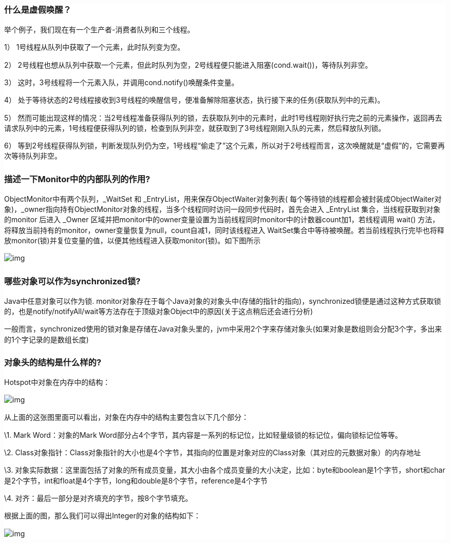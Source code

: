 

### 什么是虚假唤醒？

举个例子，我们现在有一个生产者-消费者队列和三个线程。

1） 1号线程从队列中获取了一个元素，此时队列变为空。

2） 2号线程也想从队列中获取一个元素，但此时队列为空，2号线程便只能进入阻塞(cond.wait())，等待队列非空。

3） 这时，3号线程将一个元素入队，并调用cond.notify()唤醒条件变量。

4） 处于等待状态的2号线程接收到3号线程的唤醒信号，便准备解除阻塞状态，执行接下来的任务(获取队列中的元素)。

5） 然而可能出现这样的情况：当2号线程准备获得队列的锁，去获取队列中的元素时，此时1号线程刚好执行完之前的元素操作，返回再去请求队列中的元素，1号线程便获得队列的锁，检查到队列非空，就获取到了3号线程刚刚入队的元素，然后释放队列锁。

6） 等到2号线程获得队列锁，判断发现队列仍为空，1号线程“偷走了”这个元素，所以对于2号线程而言，这次唤醒就是“虚假”的，它需要再次等待队列非空。



### 描述一下Monitor中的内部队列的作用?

ObjectMonitor中有两个队列，_WaitSet 和 _EntryList，用来保存ObjectWaiter对象列表( 每个等待锁的线程都会被封装成ObjectWaiter对象)，_owner指向持有ObjectMonitor对象的线程，当多个线程同时访问一段同步代码时，首先会进入 _EntryList 集合，当线程获取到对象的monitor 后进入 _Owner 区域并把monitor中的owner变量设置为当前线程同时monitor中的计数器count加1，若线程调用 wait() 方法，将释放当前持有的monitor，owner变量恢复为null，count自减1，同时该线程进入 WaitSet集合中等待被唤醒。若当前线程执行完毕也将释放monitor(锁)并复位变量的值，以便其他线程进入获取monitor(锁)。如下图所示

![img](https://images2018.cnblogs.com/blog/1251417/201806/1251417-20180616170704850-1675762352.png)



### 哪些对象可以作为synchronized锁?

Java中任意对象可以作为锁. monitor对象存在于每个Java对象的对象头中(存储的指针的指向)，synchronized锁便是通过这种方式获取锁的，也是notify/notifyAll/wait等方法存在于顶级对象Object中的原因(关于这点稍后还会进行分析)

一般而言，synchronized使用的锁对象是存储在Java对象头里的，jvm中采用2个字来存储对象头(如果对象是数组则会分配3个字，多出来的1个字记录的是数组长度)



### 对象头的结构是什么样的?

Hotspot中对象在内存中的结构：

![img](https://img2018.cnblogs.com/blog/1251417/201908/1251417-20190827112724292-1470020602.png)

从上面的这张图里面可以看出，对象在内存中的结构主要包含以下几个部分：

   \1. Mark Word：对象的Mark Word部分占4个字节，其内容是一系列的标记位，比如轻量级锁的标记位，偏向锁标记位等等。

   \2. Class对象指针：Class对象指针的大小也是4个字节，其指向的位置是对象对应的Class对象（其对应的元数据对象）的内存地址

   \3. 对象实际数据：这里面包括了对象的所有成员变量，其大小由各个成员变量的大小决定，比如：byte和boolean是1个字节，short和char是2个字节，int和float是4个字节，long和double是8个字节，reference是4个字节

   \4. 对齐：最后一部分是对齐填充的字节，按8个字节填充。

根据上面的图，那么我们可以得出Integer的对象的结构如下：

![img](https://img2018.cnblogs.com/blog/1251417/201908/1251417-20190827112845171-251088390.png)
